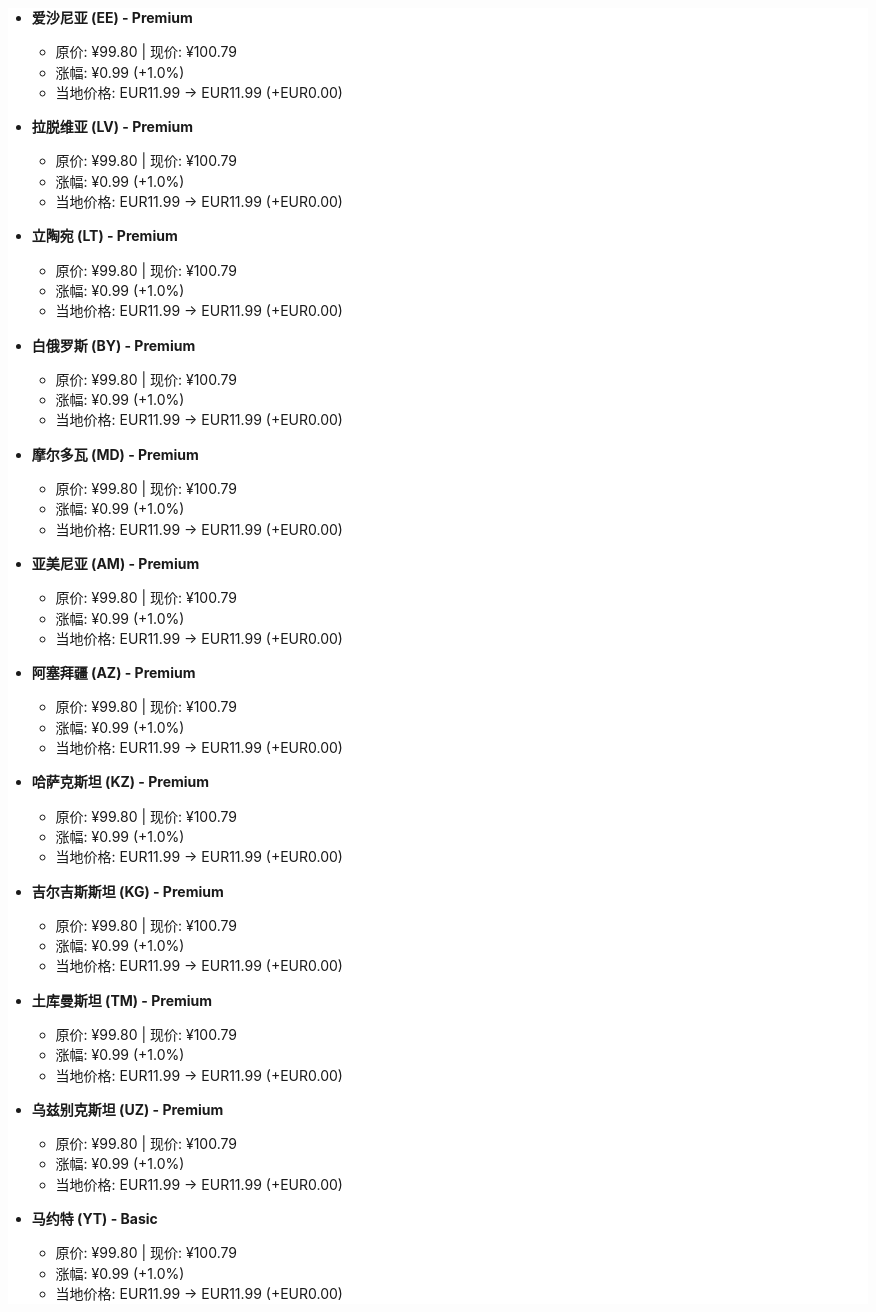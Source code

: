 - **爱沙尼亚 (EE) - Premium**
  - 原价: ¥99.80 | 现价: ¥100.79
  - 涨幅: ¥0.99 (+1.0%)
  - 当地价格: EUR11.99 → EUR11.99 (+EUR0.00)

- **拉脱维亚 (LV) - Premium**
  - 原价: ¥99.80 | 现价: ¥100.79
  - 涨幅: ¥0.99 (+1.0%)
  - 当地价格: EUR11.99 → EUR11.99 (+EUR0.00)

- **立陶宛 (LT) - Premium**
  - 原价: ¥99.80 | 现价: ¥100.79
  - 涨幅: ¥0.99 (+1.0%)
  - 当地价格: EUR11.99 → EUR11.99 (+EUR0.00)

- **白俄罗斯 (BY) - Premium**
  - 原价: ¥99.80 | 现价: ¥100.79
  - 涨幅: ¥0.99 (+1.0%)
  - 当地价格: EUR11.99 → EUR11.99 (+EUR0.00)

- **摩尔多瓦 (MD) - Premium**
  - 原价: ¥99.80 | 现价: ¥100.79
  - 涨幅: ¥0.99 (+1.0%)
  - 当地价格: EUR11.99 → EUR11.99 (+EUR0.00)

- **亚美尼亚 (AM) - Premium**
  - 原价: ¥99.80 | 现价: ¥100.79
  - 涨幅: ¥0.99 (+1.0%)
  - 当地价格: EUR11.99 → EUR11.99 (+EUR0.00)

- **阿塞拜疆 (AZ) - Premium**
  - 原价: ¥99.80 | 现价: ¥100.79
  - 涨幅: ¥0.99 (+1.0%)
  - 当地价格: EUR11.99 → EUR11.99 (+EUR0.00)

- **哈萨克斯坦 (KZ) - Premium**
  - 原价: ¥99.80 | 现价: ¥100.79
  - 涨幅: ¥0.99 (+1.0%)
  - 当地价格: EUR11.99 → EUR11.99 (+EUR0.00)

- **吉尔吉斯斯坦 (KG) - Premium**
  - 原价: ¥99.80 | 现价: ¥100.79
  - 涨幅: ¥0.99 (+1.0%)
  - 当地价格: EUR11.99 → EUR11.99 (+EUR0.00)

- **土库曼斯坦 (TM) - Premium**
  - 原价: ¥99.80 | 现价: ¥100.79
  - 涨幅: ¥0.99 (+1.0%)
  - 当地价格: EUR11.99 → EUR11.99 (+EUR0.00)

- **乌兹别克斯坦 (UZ) - Premium**
  - 原价: ¥99.80 | 现价: ¥100.79
  - 涨幅: ¥0.99 (+1.0%)
  - 当地价格: EUR11.99 → EUR11.99 (+EUR0.00)

- **马约特 (YT) - Basic**
  - 原价: ¥99.80 | 现价: ¥100.79
  - 涨幅: ¥0.99 (+1.0%)
  - 当地价格: EUR11.99 → EUR11.99 (+EUR0.00)
